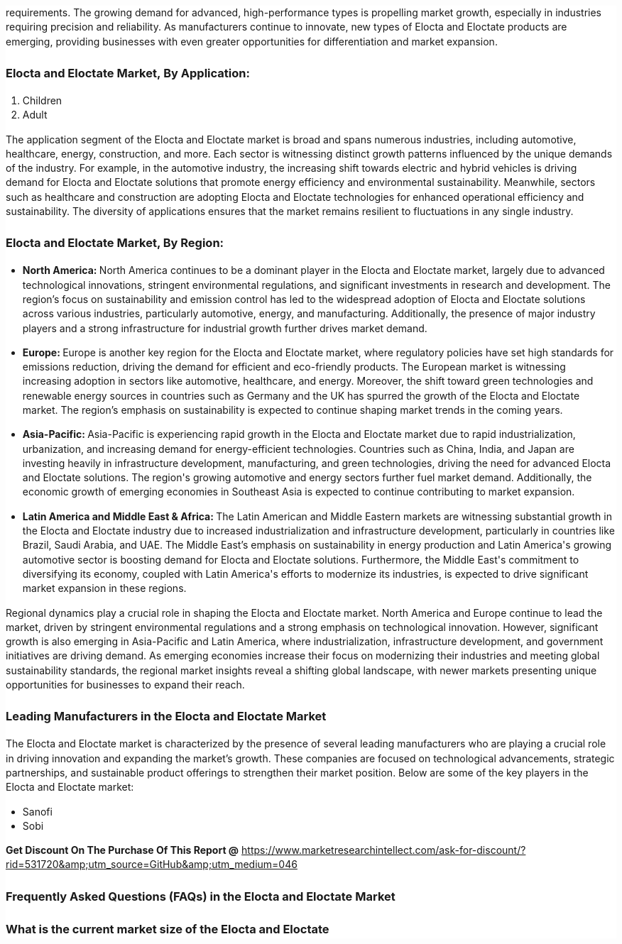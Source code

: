 requirements. The growing demand for advanced, high-performance types is propelling market growth, especially in industries requiring precision and reliability. As manufacturers continue to innovate, new types of Elocta and Eloctate products are emerging, providing businesses with even greater opportunities for differentiation and market expansion.</p><h3>Elocta and Eloctate Market,&nbsp;By Application:</h3><ol><li>Children<li> Adult</li></ol><p>The application segment of the Elocta and Eloctate market is broad and spans numerous industries, including automotive, healthcare, energy, construction, and more. Each sector is witnessing distinct growth patterns influenced by the unique demands of the industry. For example, in the automotive industry, the increasing shift towards electric and hybrid vehicles is driving demand for Elocta and Eloctate solutions that promote energy efficiency and environmental sustainability. Meanwhile, sectors such as healthcare and construction are adopting Elocta and Eloctate technologies for enhanced operational efficiency and sustainability. The diversity of applications ensures that the market remains resilient to fluctuations in any single industry.</p><h3>Elocta and Eloctate Market, By Region:</h3><ul><li><p><strong>North America:&nbsp;</strong>North America continues to be a dominant player in the Elocta and Eloctate market, largely due to advanced technological innovations, stringent environmental regulations, and significant investments in research and development. The region&rsquo;s focus on sustainability and emission control has led to the widespread adoption of Elocta and Eloctate solutions across various industries, particularly automotive, energy, and manufacturing. Additionally, the presence of major industry players and a strong infrastructure for industrial growth further drives market demand.</p></li><li><p><strong><strong>Europe:&nbsp;</strong></strong>Europe is another key region for the Elocta and Eloctate market, where regulatory policies have set high standards for emissions reduction, driving the demand for efficient and eco-friendly products. The European market is witnessing increasing adoption in sectors like automotive, healthcare, and energy. Moreover, the shift toward green technologies and renewable energy sources in countries such as Germany and the UK has spurred the growth of the Elocta and Eloctate market. The region&rsquo;s emphasis on sustainability is expected to continue shaping market trends in the coming years.</p></li><li><p><strong><strong>Asia-Pacific:&nbsp;</strong></strong>Asia-Pacific is experiencing rapid growth in the Elocta and Eloctate market due to rapid industrialization, urbanization, and increasing demand for energy-efficient technologies. Countries such as China, India, and Japan are investing heavily in infrastructure development, manufacturing, and green technologies, driving the need for advanced Elocta and Eloctate solutions. The region's growing automotive and energy sectors further fuel market demand. Additionally, the economic growth of emerging economies in Southeast Asia is expected to continue contributing to market expansion.</p></li><li><p><strong><strong>Latin America and Middle East &amp; Africa:&nbsp;</strong></strong>The Latin American and Middle Eastern markets are witnessing substantial growth in the Elocta and Eloctate industry due to increased industrialization and infrastructure development, particularly in countries like Brazil, Saudi Arabia, and UAE. The Middle East&rsquo;s emphasis on sustainability in energy production and Latin America's growing automotive sector is boosting demand for Elocta and Eloctate solutions. Furthermore, the Middle East's commitment to diversifying its economy, coupled with Latin America's efforts to modernize its industries, is expected to drive significant market expansion in these regions.</p></li></ul><p>Regional dynamics play a crucial role in shaping the Elocta and Eloctate market. North America and Europe continue to lead the market, driven by stringent environmental regulations and a strong emphasis on technological innovation. However, significant growth is also emerging in Asia-Pacific and Latin America, where industrialization, infrastructure development, and government initiatives are driving demand. As emerging economies increase their focus on modernizing their industries and meeting global sustainability standards, the regional market insights reveal a shifting global landscape, with newer markets presenting unique opportunities for businesses to expand their reach.</p><h3><strong>Leading Manufacturers in the Elocta and Eloctate Market</strong></h3><p>The Elocta and Eloctate market is characterized by the presence of several leading manufacturers who are playing a crucial role in driving innovation and expanding the market&rsquo;s growth. These companies are focused on technological advancements, strategic partnerships, and sustainable product offerings to strengthen their market position. Below are some of the key players in the Elocta and Eloctate market:</p></div><div class="article-main__content" data-test-id="publishing-text-block"><ul><li><span class="">Sanofi<li> Sobi</span></li></ul></div><div class="article-main__content" data-test-id="publishing-text-block"><p><span class="font-[700]"><strong>Get Discount On The Purchase Of This Report @</strong> <a href="https://www.marketresearchintellect.com/ask-for-discount/?rid=531720&amp;utm_source=GitHub&amp;utm_medium=046" data-fr-linked="true">https://www.marketresearchintellect.com/ask-for-discount/?rid=531720&amp;utm_source=GitHub&amp;utm_medium=046</a></span></p></div><div class="article-main__content" data-test-id="publishing-text-block"><h3><strong>Frequently Asked Questions (FAQs) in the Elocta and Eloctate Market</strong></h3><h3><strong>What is the current market size of the Elocta and Eloctate